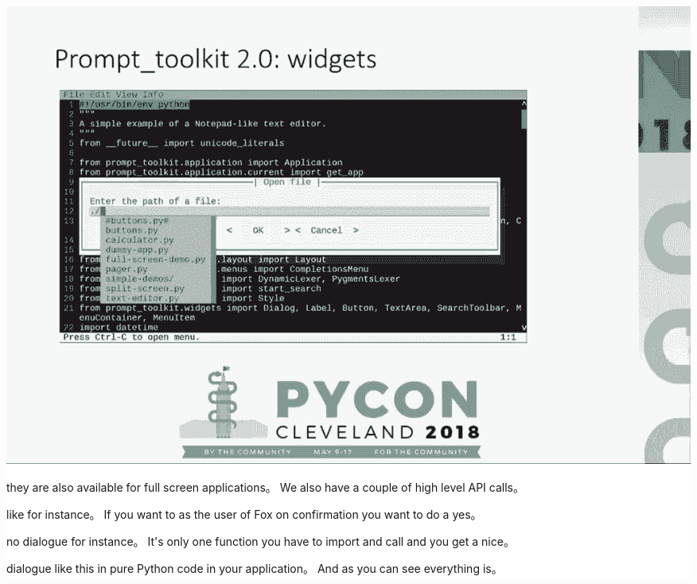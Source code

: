 ![](img/9392e6b2598962973578a7f6a6fb6956_25.png)

 they are also available for full screen applications。 We also have a couple of high level API calls。

 like for instance。 If you want to as the user of Fox on confirmation you want to do a yes。

 no dialogue for instance。 It's only one function you have to import and call and you get a nice。

 dialogue like this in pure Python code in your application。 And as you can see everything is。


